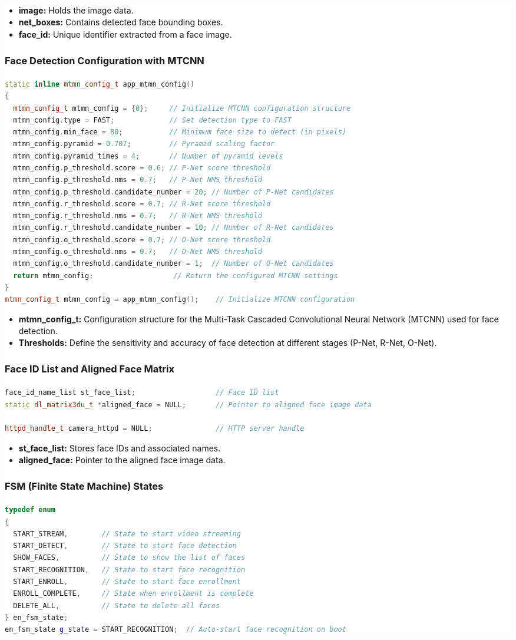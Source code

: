 - **image:** Holds the image data.
- **net_boxes:** Contains detected face bounding boxes.
- **face_id:** Unique identifier extracted from a face image.

### Face Detection Configuration with MTCNN

```cpp
static inline mtmn_config_t app_mtmn_config()
{
  mtmn_config_t mtmn_config = {0};     // Initialize MTCNN configuration structure
  mtmn_config.type = FAST;             // Set detection type to FAST
  mtmn_config.min_face = 80;           // Minimum face size to detect (in pixels)
  mtmn_config.pyramid = 0.707;         // Pyramid scaling factor
  mtmn_config.pyramid_times = 4;       // Number of pyramid levels
  mtmn_config.p_threshold.score = 0.6; // P-Net score threshold
  mtmn_config.p_threshold.nms = 0.7;   // P-Net NMS threshold
  mtmn_config.p_threshold.candidate_number = 20; // Number of P-Net candidates
  mtmn_config.r_threshold.score = 0.7; // R-Net score threshold
  mtmn_config.r_threshold.nms = 0.7;   // R-Net NMS threshold
  mtmn_config.r_threshold.candidate_number = 10; // Number of R-Net candidates
  mtmn_config.o_threshold.score = 0.7; // O-Net score threshold
  mtmn_config.o_threshold.nms = 0.7;   // O-Net NMS threshold
  mtmn_config.o_threshold.candidate_number = 1;  // Number of O-Net candidates
  return mtmn_config;                   // Return the configured MTCNN settings
}
mtmn_config_t mtmn_config = app_mtmn_config();    // Initialize MTCNN configuration
```

- **mtmn_config_t:** Configuration structure for the Multi-Task Cascaded Convolutional Neural Network (MTCNN) used for face detection.
- **Thresholds:** Define the sensitivity and accuracy of face detection at different stages (P-Net, R-Net, O-Net).

### Face ID List and Aligned Face Matrix

```cpp
face_id_name_list st_face_list;                   // Face ID list
static dl_matrix3du_t *aligned_face = NULL;       // Pointer to aligned face image data

httpd_handle_t camera_httpd = NULL;               // HTTP server handle
```

- **st_face_list:** Stores face IDs and associated names.
- **aligned_face:** Pointer to the aligned face image data.

### FSM (Finite State Machine) States

```cpp
typedef enum
{
  START_STREAM,        // State to start video streaming
  START_DETECT,        // State to start face detection
  SHOW_FACES,          // State to show the list of faces
  START_RECOGNITION,   // State to start face recognition
  START_ENROLL,        // State to start face enrollment
  ENROLL_COMPLETE,     // State when enrollment is complete
  DELETE_ALL,          // State to delete all faces
} en_fsm_state;
en_fsm_state g_state = START_RECOGNITION;  // Auto-start face recognition on boot
```
